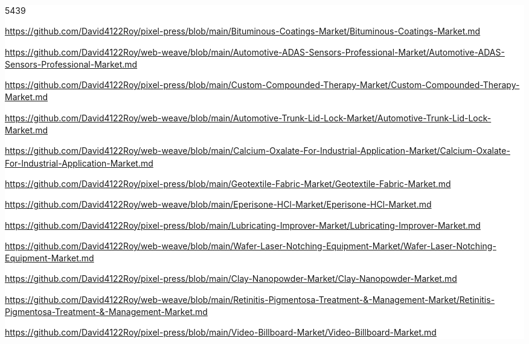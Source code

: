 5439</p><p><a href="https://github.com/David4122Roy/pixel-press/blob/main/Bituminous-Coatings-Market/Bituminous-Coatings-Market.md">https://github.com/David4122Roy/pixel-press/blob/main/Bituminous-Coatings-Market/Bituminous-Coatings-Market.md</a></p><p><a href="https://github.com/David4122Roy/web-weave/blob/main/Automotive-ADAS-Sensors-Professional-Market/Automotive-ADAS-Sensors-Professional-Market.md">https://github.com/David4122Roy/web-weave/blob/main/Automotive-ADAS-Sensors-Professional-Market/Automotive-ADAS-Sensors-Professional-Market.md</a></p><p><a href="https://github.com/David4122Roy/pixel-press/blob/main/Custom-Compounded-Therapy-Market/Custom-Compounded-Therapy-Market.md">https://github.com/David4122Roy/pixel-press/blob/main/Custom-Compounded-Therapy-Market/Custom-Compounded-Therapy-Market.md</a></p><p><a href="https://github.com/David4122Roy/web-weave/blob/main/Automotive-Trunk-Lid-Lock-Market/Automotive-Trunk-Lid-Lock-Market.md">https://github.com/David4122Roy/web-weave/blob/main/Automotive-Trunk-Lid-Lock-Market/Automotive-Trunk-Lid-Lock-Market.md</a></p><p><a href="https://github.com/David4122Roy/web-weave/blob/main/Calcium-Oxalate-For-Industrial-Application-Market/Calcium-Oxalate-For-Industrial-Application-Market.md">https://github.com/David4122Roy/web-weave/blob/main/Calcium-Oxalate-For-Industrial-Application-Market/Calcium-Oxalate-For-Industrial-Application-Market.md</a></p><p><a href="https://github.com/David4122Roy/pixel-press/blob/main/Geotextile-Fabric-Market/Geotextile-Fabric-Market.md">https://github.com/David4122Roy/pixel-press/blob/main/Geotextile-Fabric-Market/Geotextile-Fabric-Market.md</a></p><p><a href="https://github.com/David4122Roy/web-weave/blob/main/Eperisone-HCl-Market/Eperisone-HCl-Market.md">https://github.com/David4122Roy/web-weave/blob/main/Eperisone-HCl-Market/Eperisone-HCl-Market.md</a></p><p><a href="https://github.com/David4122Roy/pixel-press/blob/main/Lubricating-Improver-Market/Lubricating-Improver-Market.md">https://github.com/David4122Roy/pixel-press/blob/main/Lubricating-Improver-Market/Lubricating-Improver-Market.md</a></p><p><a href="https://github.com/David4122Roy/web-weave/blob/main/Wafer-Laser-Notching-Equipment-Market/Wafer-Laser-Notching-Equipment-Market.md">https://github.com/David4122Roy/web-weave/blob/main/Wafer-Laser-Notching-Equipment-Market/Wafer-Laser-Notching-Equipment-Market.md</a></p><p><a href="https://github.com/David4122Roy/pixel-press/blob/main/Clay-Nanopowder-Market/Clay-Nanopowder-Market.md">https://github.com/David4122Roy/pixel-press/blob/main/Clay-Nanopowder-Market/Clay-Nanopowder-Market.md</a></p><p><a href="https://github.com/David4122Roy/web-weave/blob/main/Retinitis-Pigmentosa-Treatment-&-Management-Market/Retinitis-Pigmentosa-Treatment-&-Management-Market.md">https://github.com/David4122Roy/web-weave/blob/main/Retinitis-Pigmentosa-Treatment-&-Management-Market/Retinitis-Pigmentosa-Treatment-&-Management-Market.md</a></p><p><a href="https://github.com/David4122Roy/pixel-press/blob/main/Video-Billboard-Market/Video-Billboard-Market.md">https://github.com/David4122Roy/pixel-press/blob/main/Video-Billboard-Market/Video-Billboard-Market.md</a></p>